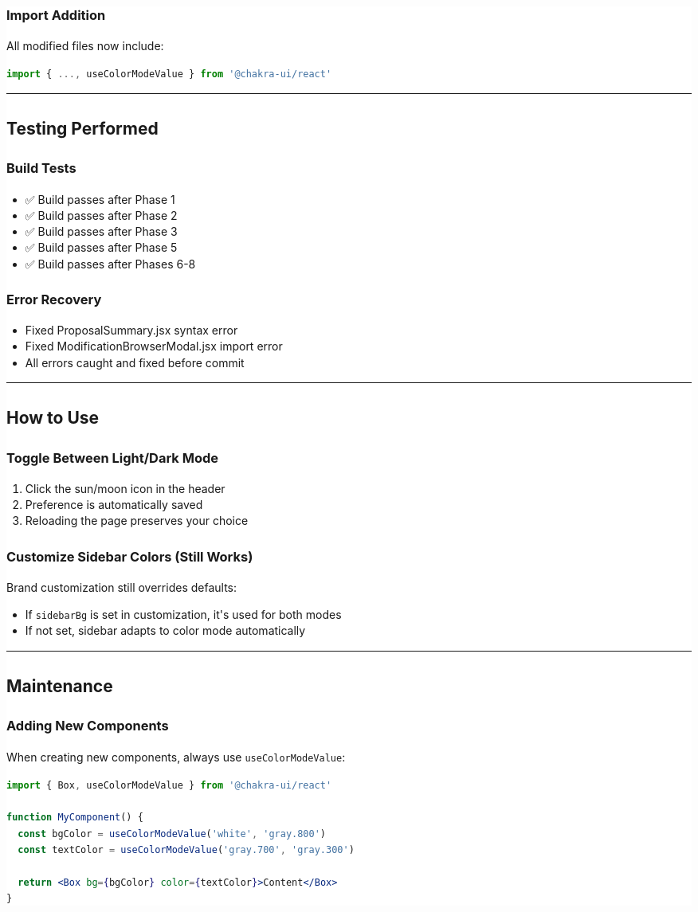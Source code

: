 ### Import Addition

All modified files now include:
```jsx
import { ..., useColorModeValue } from '@chakra-ui/react'
```

---

## Testing Performed

### Build Tests
- ✅ Build passes after Phase 1
- ✅ Build passes after Phase 2
- ✅ Build passes after Phase 3
- ✅ Build passes after Phase 5
- ✅ Build passes after Phases 6-8

### Error Recovery
- Fixed ProposalSummary.jsx syntax error
- Fixed ModificationBrowserModal.jsx import error
- All errors caught and fixed before commit

---

## How to Use

### Toggle Between Light/Dark Mode

1. Click the sun/moon icon in the header
2. Preference is automatically saved
3. Reloading the page preserves your choice

### Customize Sidebar Colors (Still Works)

Brand customization still overrides defaults:
- If `sidebarBg` is set in customization, it's used for both modes
- If not set, sidebar adapts to color mode automatically

---

## Maintenance

### Adding New Components

When creating new components, always use `useColorModeValue`:

```jsx
import { Box, useColorModeValue } from '@chakra-ui/react'

function MyComponent() {
  const bgColor = useColorModeValue('white', 'gray.800')
  const textColor = useColorModeValue('gray.700', 'gray.300')

  return <Box bg={bgColor} color={textColor}>Content</Box>
}
```
